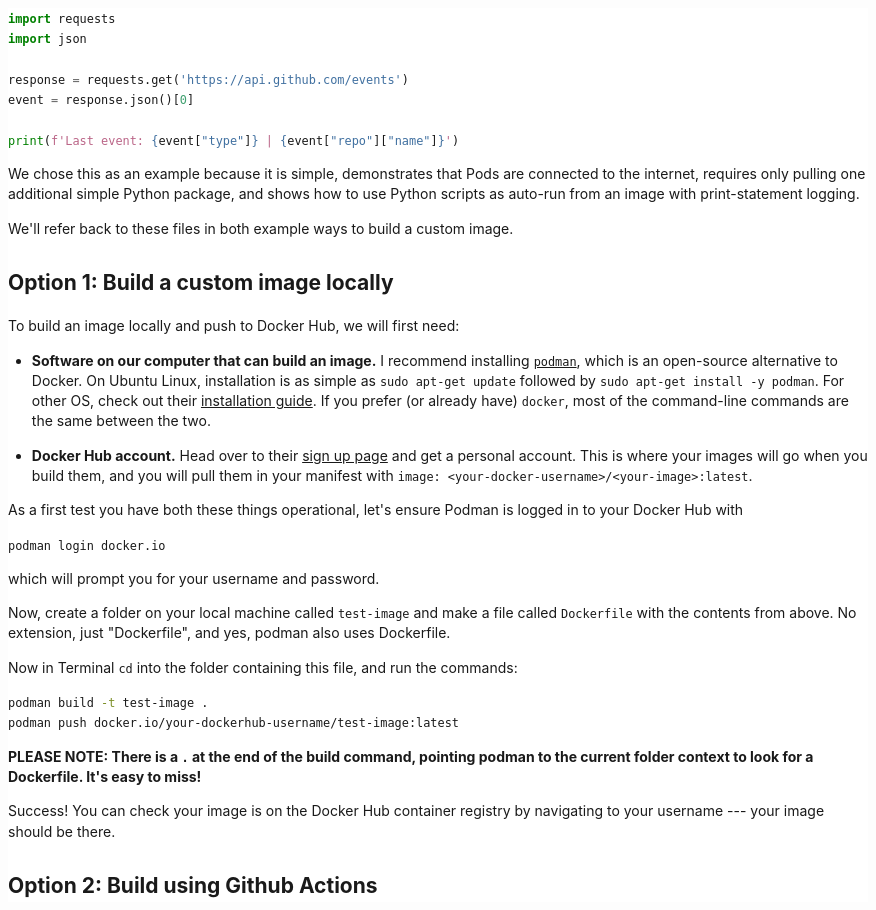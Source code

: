 ```python
import requests
import json

response = requests.get('https://api.github.com/events')
event = response.json()[0]

print(f'Last event: {event["type"]} | {event["repo"]["name"]}')
```

We chose this as an example because it is simple, demonstrates that Pods are connected to the internet, requires only pulling one additional simple Python package, and shows how to use Python scripts as auto-run from an image with print-statement logging.

We'll refer back to these files in both example ways to build a custom image.


## Option 1: Build a custom image locally

To build an image locally and push to Docker Hub, we will first need:

- **Software on our computer that can build an image.**  I recommend installing [`podman`](https://podman.io/), which is an open-source alternative to Docker.  On Ubuntu Linux, installation is as simple as `sudo apt-get update` followed by `sudo apt-get install -y podman`.  For other OS, check out their [installation guide](https://podman.io/docs/installation).  If you prefer (or already have) `docker`, most of the command-line commands are the same between the two.

- **Docker Hub account.**  Head over to their [sign up page](https://app.docker.com/signup) and get a personal account.  This is where your images will go when you build them, and you will pull them in your manifest with `image: <your-docker-username>/<your-image>:latest`.

As a first test you have both these things operational, let's ensure Podman is logged in to your Docker Hub with

```bash
podman login docker.io
```

which will prompt you for your username and password.

Now, create a folder on your local machine called `test-image` and make a file called `Dockerfile` with the contents from above.  No extension, just "Dockerfile", and yes, podman also uses Dockerfile.

Now in Terminal `cd` into the folder containing this file, and run the commands:

```bash
podman build -t test-image .
podman push docker.io/your-dockerhub-username/test-image:latest
```

**PLEASE NOTE: There is a `.` at the end of the build command, pointing podman to the current folder context to look for a Dockerfile. It's easy to miss!**

Success!  You can check your image is on the Docker Hub container registry by navigating to your username --- your image should be there.


## Option 2: Build using Github Actions
